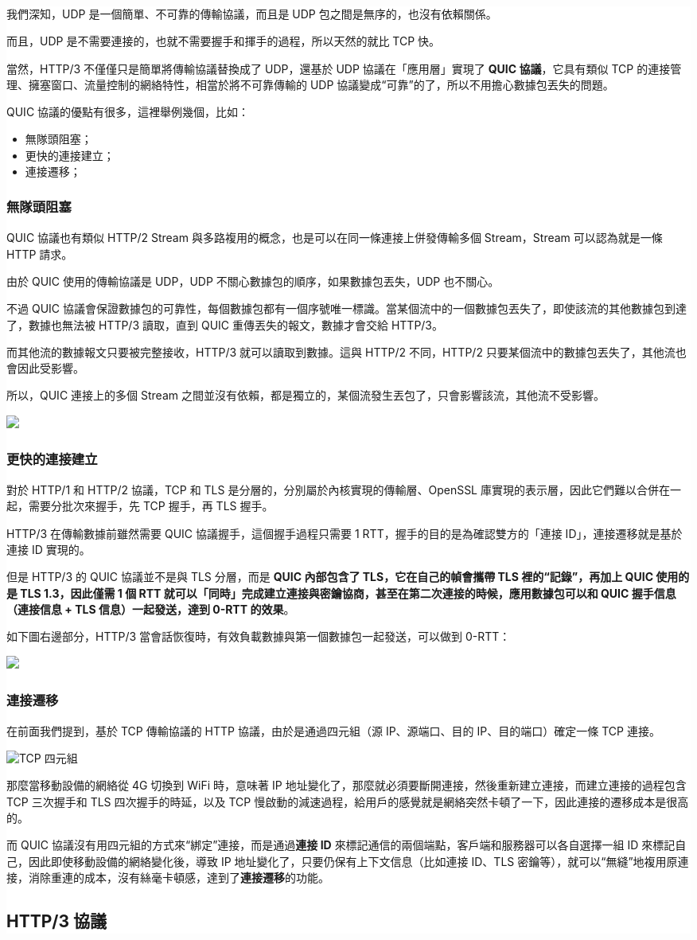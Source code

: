 我們深知，UDP 是一個簡單、不可靠的傳輸協議，而且是 UDP 包之間是無序的，也沒有依賴關係。

而且，UDP 是不需要連接的，也就不需要握手和揮手的過程，所以天然的就比 TCP 快。

當然，HTTP/3 不僅僅只是簡單將傳輸協議替換成了 UDP，還基於 UDP 協議在「應用層」實現了 **QUIC 協議**，它具有類似 TCP 的連接管理、擁塞窗口、流量控制的網絡特性，相當於將不可靠傳輸的 UDP 協議變成“可靠”的了，所以不用擔心數據包丟失的問題。

QUIC 協議的優點有很多，這裡舉例幾個，比如：

- 無隊頭阻塞；
- 更快的連接建立；
- 連接遷移；


### 無隊頭阻塞

QUIC 協議也有類似 HTTP/2 Stream 與多路複用的概念，也是可以在同一條連接上併發傳輸多個 Stream，Stream 可以認為就是一條 HTTP 請求。

由於 QUIC 使用的傳輸協議是 UDP，UDP 不關心數據包的順序，如果數據包丟失，UDP 也不關心。

不過 QUIC 協議會保證數據包的可靠性，每個數據包都有一個序號唯一標識。當某個流中的一個數據包丟失了，即使該流的其他數據包到達了，數據也無法被 HTTP/3 讀取，直到 QUIC 重傳丟失的報文，數據才會交給 HTTP/3。

而其他流的數據報文只要被完整接收，HTTP/3 就可以讀取到數據。這與 HTTP/2 不同，HTTP/2 只要某個流中的數據包丟失了，其他流也會因此受影響。

所以，QUIC 連接上的多個 Stream 之間並沒有依賴，都是獨立的，某個流發生丟包了，只會影響該流，其他流不受影響。

![](https://cdn.xiaolincoding.com/gh/xiaolincoder/network/quic/quic無阻塞.jpeg)

### 更快的連接建立


對於 HTTP/1 和 HTTP/2 協議，TCP 和 TLS 是分層的，分別屬於內核實現的傳輸層、OpenSSL 庫實現的表示層，因此它們難以合併在一起，需要分批次來握手，先 TCP 握手，再 TLS 握手。

HTTP/3 在傳輸數據前雖然需要 QUIC 協議握手，這個握手過程只需要 1 RTT，握手的目的是為確認雙方的「連接 ID」，連接遷移就是基於連接 ID 實現的。

但是 HTTP/3 的 QUIC 協議並不是與 TLS 分層，而是 **QUIC 內部包含了 TLS，它在自己的幀會攜帶 TLS 裡的“記錄”，再加上 QUIC 使用的是 TLS 1.3，因此僅需 1 個 RTT 就可以「同時」完成建立連接與密鑰協商，甚至在第二次連接的時候，應用數據包可以和 QUIC 握手信息（連接信息 + TLS 信息）一起發送，達到 0-RTT 的效果**。

如下圖右邊部分，HTTP/3 當會話恢復時，有效負載數據與第一個數據包一起發送，可以做到 0-RTT：

![](https://cdn.xiaolincoding.com/gh/xiaolincoder/ImageHost4@main/網絡/http3/0-rtt.gif)


### 連接遷移

在前面我們提到，基於 TCP 傳輸協議的 HTTP 協議，由於是通過四元組（源 IP、源端口、目的 IP、目的端口）確定一條 TCP 連接。

![TCP 四元組](https://imgconvert.csdnimg.cn/aHR0cHM6Ly9jZG4uanNkZWxpdnIubmV0L2doL3hpYW9saW5jb2Rlci9JbWFnZUhvc3QyLyVFOCVBRSVBMSVFNyVBRSU5NyVFNiU5QyVCQSVFNyVCRCU5MSVFNyVCQiU5Qy9UQ1AtJUU0JUI4JTg5JUU2JUFDJUExJUU2JThGJUExJUU2JTg5JThCJUU1JTkyJThDJUU1JTlCJTlCJUU2JUFDJUExJUU2JThDJUE1JUU2JTg5JThCLzEwLmpwZw?x-oss-process=image/format,png)

那麼當移動設備的網絡從 4G 切換到 WiFi 時，意味著 IP 地址變化了，那麼就必須要斷開連接，然後重新建立連接，而建立連接的過程包含 TCP 三次握手和 TLS 四次握手的時延，以及 TCP 慢啟動的減速過程，給用戶的感覺就是網絡突然卡頓了一下，因此連接的遷移成本是很高的。


而 QUIC 協議沒有用四元組的方式來“綁定”連接，而是通過**連接 ID** 來標記通信的兩個端點，客戶端和服務器可以各自選擇一組 ID 來標記自己，因此即使移動設備的網絡變化後，導致 IP 地址變化了，只要仍保有上下文信息（比如連接 ID、TLS 密鑰等），就可以“無縫”地複用原連接，消除重連的成本，沒有絲毫卡頓感，達到了**連接遷移**的功能。

## HTTP/3 協議
